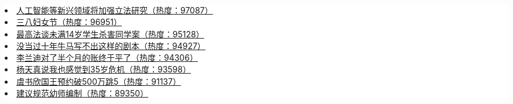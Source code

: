 <li>
<a href="https://s.weibo.com/weibo?q=%23%E4%BA%BA%E5%B7%A5%E6%99%BA%E8%83%BD%E7%AD%89%E6%96%B0%E5%85%B4%E9%A2%86%E5%9F%9F%E5%B0%86%E5%8A%A0%E5%BC%BA%E7%AB%8B%E6%B3%95%E7%A0%94%E7%A9%B6%23" target="weibo">
人工智能等新兴领域将加强立法研究（热度：97087）
</a>
</li>

<li>
<a href="https://s.weibo.com/weibo?q=%23%E4%B8%89%E5%85%AB%E5%A6%87%E5%A5%B3%E8%8A%82%23" target="weibo">
三八妇女节（热度：96951）
</a>
</li>

<li>
<a href="https://s.weibo.com/weibo?q=%23%E6%9C%80%E9%AB%98%E6%B3%95%E8%B0%88%E6%9C%AA%E6%BB%A114%E5%B2%81%E5%AD%A6%E7%94%9F%E6%9D%80%E5%AE%B3%E5%90%8C%E5%AD%A6%E6%A1%88%23" target="weibo">
最高法谈未满14岁学生杀害同学案（热度：95128）
</a>
</li>

<li>
<a href="https://s.weibo.com/weibo?q=%23%E6%B2%A1%E5%BD%93%E8%BF%87%E5%8D%81%E5%B9%B4%E7%89%9B%E9%A9%AC%E5%86%99%E4%B8%8D%E5%87%BA%E8%BF%99%E6%A0%B7%E7%9A%84%E5%89%A7%E6%9C%AC%23" target="weibo">
没当过十年牛马写不出这样的剧本（热度：94927）
</a>
</li>

<li>
<a href="https://s.weibo.com/weibo?q=%23%E6%9D%8E%E5%85%B0%E8%BF%AA%E5%AF%B9%E4%BA%86%E5%8D%8A%E4%B8%AA%E6%9C%88%E7%9A%84%E8%B4%A6%E7%BB%88%E4%BA%8E%E5%B9%B3%E4%BA%86%23" target="weibo">
李兰迪对了半个月的账终于平了（热度：94306）
</a>
</li>

<li>
<a href="https://s.weibo.com/weibo?q=%23%E6%9D%A8%E5%A4%A9%E7%9C%9F%E8%AF%B4%E6%88%91%E4%B9%9F%E6%84%9F%E8%A7%89%E5%88%B035%E5%B2%81%E5%8D%B1%E6%9C%BA%23" target="weibo">
杨天真说我也感觉到35岁危机（热度：93598）
</a>
</li>

<li>
<a href="https://s.weibo.com/weibo?q=%23%E8%99%9E%E4%B9%A6%E6%AC%A3%E5%9B%BD%E7%8E%8B%E9%A2%84%E7%BA%A6%E7%A0%B4500%E4%B8%87%E8%B7%B35%23" target="weibo">
虞书欣国王预约破500万跳5（热度：91137）
</a>
</li>

<li>
<a href="https://s.weibo.com/weibo?q=%23%E5%BB%BA%E8%AE%AE%E8%A7%84%E8%8C%83%E5%B9%BC%E5%B8%88%E7%BC%96%E5%88%B6%23" target="weibo">
建议规范幼师编制（热度：89350）
</a>
</li>
